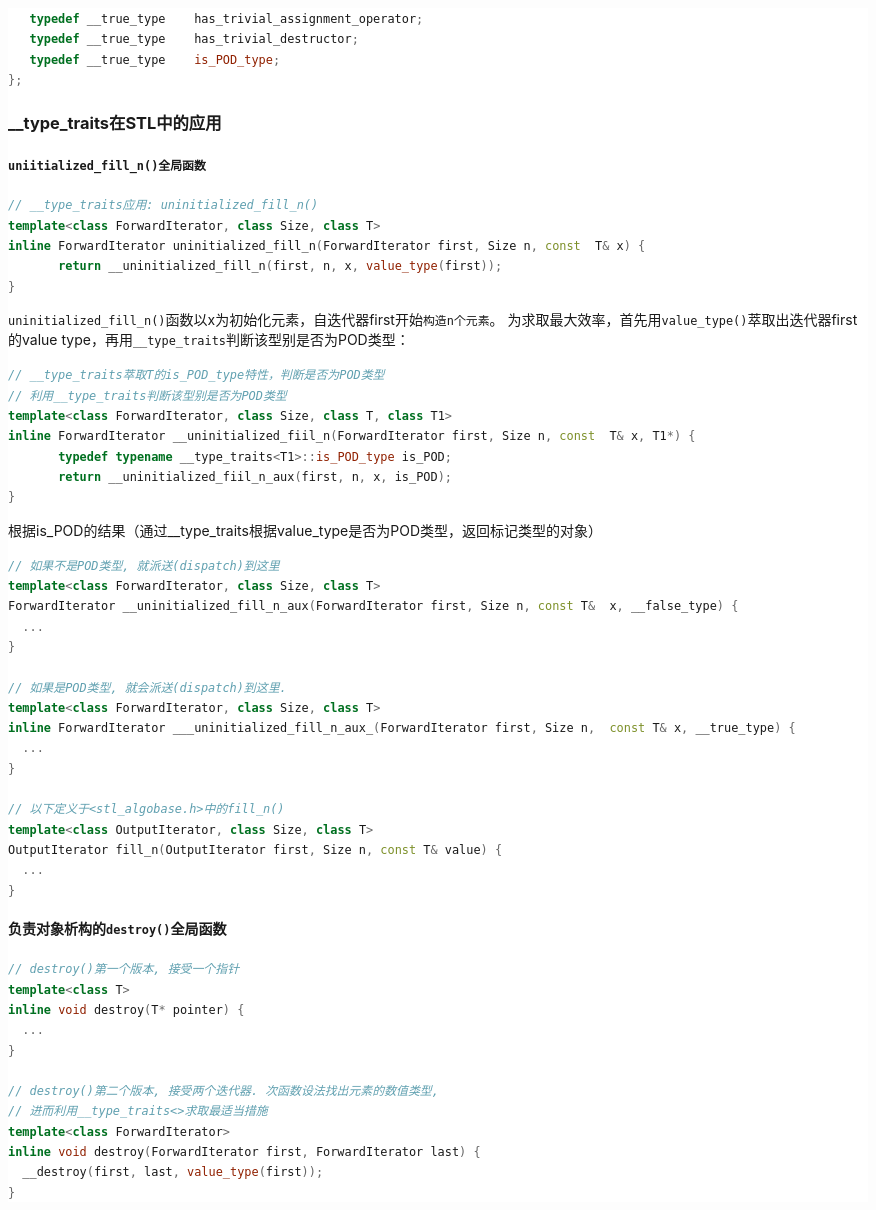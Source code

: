 ```cpp
   typedef __true_type    has_trivial_assignment_operator;
   typedef __true_type    has_trivial_destructor;
   typedef __true_type    is_POD_type;
};
```

### __type_traits在STL中的应用
#### `uniitialized_fill_n()全局函数`
```cpp
// __type_traits应用: uninitialized_fill_n()
template<class ForwardIterator, class Size, class T>
inline ForwardIterator uninitialized_fill_n(ForwardIterator first, Size n, const  T& x) {
       return __uninitialized_fill_n(first, n, x, value_type(first));
}
```

`uninitialized_fill_n()`函数以x为初始化元素，自迭代器first开始`构造n个元素`。
为求取最大效率，首先用`value_type()`萃取出迭代器first的value type，再用`__type_traits`判断该型别是否为POD类型：

```cpp
// __type_traits萃取T的is_POD_type特性，判断是否为POD类型
// 利用__type_traits判断该型别是否为POD类型
template<class ForwardIterator, class Size, class T, class T1>
inline ForwardIterator __uninitialized_fiil_n(ForwardIterator first, Size n, const  T& x, T1*) {
       typedef typename __type_traits<T1>::is_POD_type is_POD;
       return __uninitialized_fiil_n_aux(first, n, x, is_POD);
}
```
根据is_POD的结果（通过__type_traits根据value_type是否为POD类型，返回标记类型的对象）
```cpp
// 如果不是POD类型, 就派送(dispatch)到这里
template<class ForwardIterator, class Size, class T>
ForwardIterator __uninitialized_fill_n_aux(ForwardIterator first, Size n, const T&  x, __false_type) {
  ...
}

// 如果是POD类型, 就会派送(dispatch)到这里.
template<class ForwardIterator, class Size, class T>
inline ForwardIterator ___uninitialized_fill_n_aux_(ForwardIterator first, Size n,  const T& x, __true_type) {
  ...
}

// 以下定义于<stl_algobase.h>中的fill_n()
template<class OutputIterator, class Size, class T>
OutputIterator fill_n(OutputIterator first, Size n, const T& value) {
  ...
}
```

#### 负责对象析构的`destroy()`全局函数
```cpp
// destroy()第一个版本, 接受一个指针
template<class T>
inline void destroy(T* pointer) {
  ...
}

// destroy()第二个版本, 接受两个迭代器. 次函数设法找出元素的数值类型,
// 进而利用__type_traits<>求取最适当措施
template<class ForwardIterator>
inline void destroy(ForwardIterator first, ForwardIterator last) {
  __destroy(first, last, value_type(first));
}
```